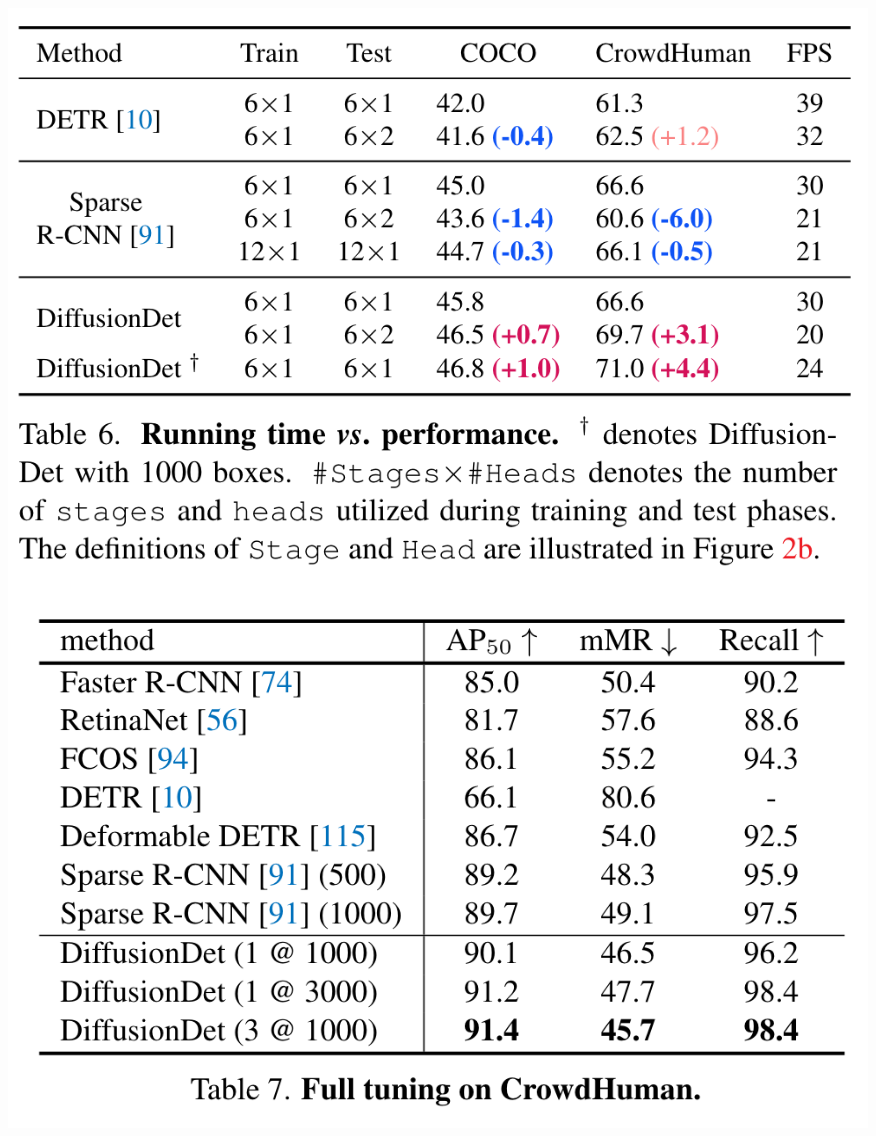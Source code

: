 ![](https://raw.githubusercontent.com/zhangtemplar/zhangtemplar.github.io/master/uPic/chenDiffusionDetDiffusionModel2023-9-x47-y562.png) 

![](https://raw.githubusercontent.com/zhangtemplar/zhangtemplar.github.io/master/uPic/chenDiffusionDetDiffusionModel2023-9-x302-y577.png) 
